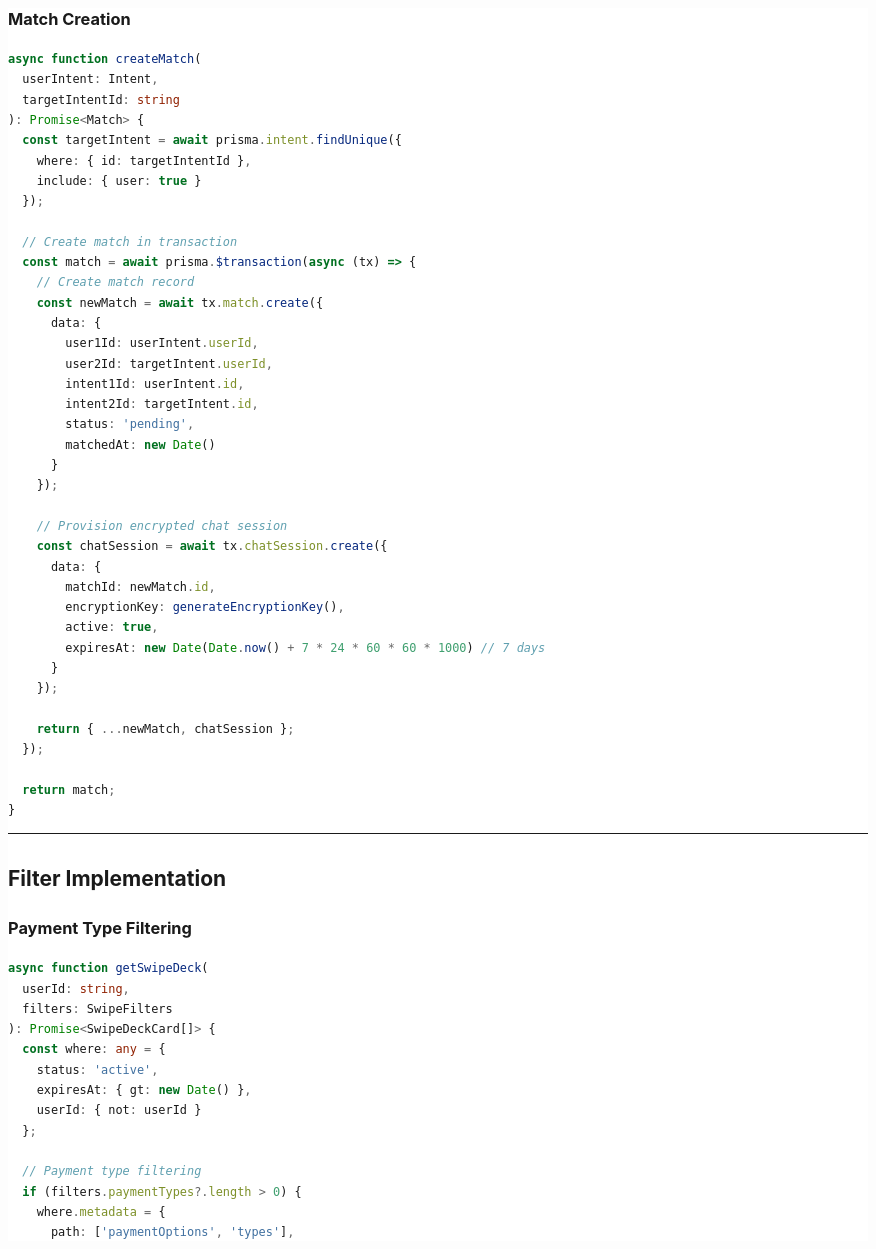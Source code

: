### Match Creation

```typescript
async function createMatch(
  userIntent: Intent,
  targetIntentId: string
): Promise<Match> {
  const targetIntent = await prisma.intent.findUnique({
    where: { id: targetIntentId },
    include: { user: true }
  });

  // Create match in transaction
  const match = await prisma.$transaction(async (tx) => {
    // Create match record
    const newMatch = await tx.match.create({
      data: {
        user1Id: userIntent.userId,
        user2Id: targetIntent.userId,
        intent1Id: userIntent.id,
        intent2Id: targetIntent.id,
        status: 'pending',
        matchedAt: new Date()
      }
    });

    // Provision encrypted chat session
    const chatSession = await tx.chatSession.create({
      data: {
        matchId: newMatch.id,
        encryptionKey: generateEncryptionKey(),
        active: true,
        expiresAt: new Date(Date.now() + 7 * 24 * 60 * 60 * 1000) // 7 days
      }
    });

    return { ...newMatch, chatSession };
  });

  return match;
}
```

---

## Filter Implementation

### Payment Type Filtering

```typescript
async function getSwipeDeck(
  userId: string,
  filters: SwipeFilters
): Promise<SwipeDeckCard[]> {
  const where: any = {
    status: 'active',
    expiresAt: { gt: new Date() },
    userId: { not: userId }
  };

  // Payment type filtering
  if (filters.paymentTypes?.length > 0) {
    where.metadata = {
      path: ['paymentOptions', 'types'],
```